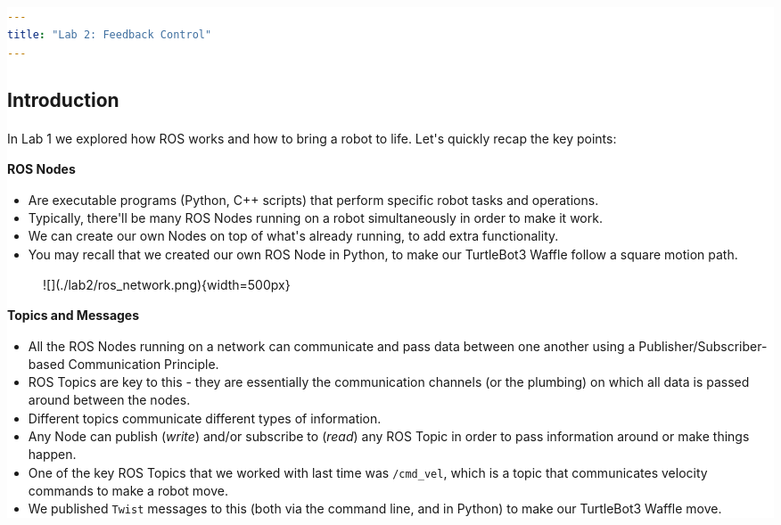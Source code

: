 ```yaml
---  
title: "Lab 2: Feedback Control" 
---  
```


## Introduction

In Lab 1 we explored how ROS works and how to bring a robot to life. Let's quickly recap the key points:

**ROS Nodes**

* Are executable programs (Python, C++ scripts) that perform specific robot tasks and operations.
* Typically, there'll be many ROS Nodes running on a robot simultaneously in order to make it work.
* We can create our own Nodes on top of what's already running, to add extra functionality.
* You may recall that we created our own ROS Node in Python, to make our TurtleBot3 Waffle follow a square motion path.

<figure markdown>
  ![](./lab2/ros_network.png){width=500px}
</figure>

**Topics and Messages**

* All the ROS Nodes running on a network can communicate and pass data between one another using a Publisher/Subscriber-based Communication Principle.
* ROS Topics are key to this - they are essentially the communication channels (or the plumbing) on which all data is passed around between the nodes.
* Different topics communicate different types of information.
* Any Node can publish (*write*) and/or subscribe to (*read*) any ROS Topic in order to pass information around or make things happen.
* One of the key ROS Topics that we worked with last time was `/cmd_vel`, which is a topic that communicates velocity commands to make a robot move.
* We published `Twist` messages to this (both via the command line, and in Python) to make our TurtleBot3 Waffle move.

